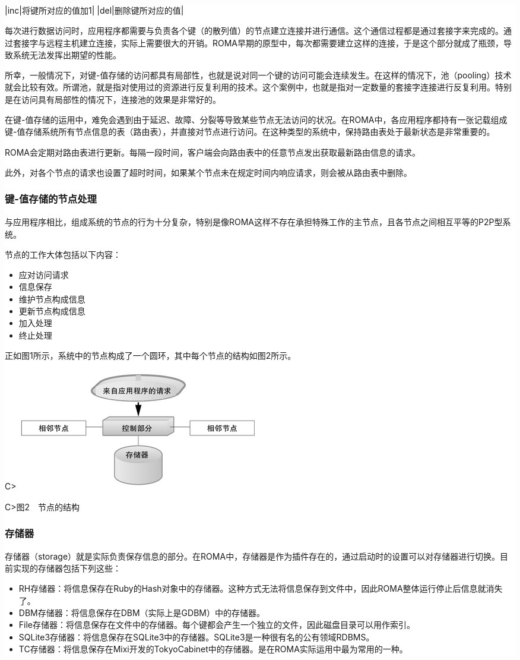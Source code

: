 |inc|将键所对应的值加1|
|del|删除键所对应的值|

每次进行数据访问时，应用程序都需要与负责各个键（的散列值）的节点建立连接并进行通信。这个通信过程都是通过套接字来完成的。通过套接字与远程主机建立连接，实际上需要很大的开销。ROMA早期的原型中，每次都需要建立这样的连接，于是这个部分就成了瓶颈，导致系统无法发挥出期望的性能。

所幸，一般情况下，对键-值存储的访问都具有局部性，也就是说对同一个键的访问可能会连续发生。在这样的情况下，池（pooling）技术就会比较有效。所谓池，就是指对使用过的资源进行反复利用的技术。这个案例中，也就是指对一定数量的套接字连接进行反复利用。特别是在访问具有局部性的情况下，连接池的效果是非常好的。

在键-值存储的运用中，难免会遇到由于延迟、故障、分裂等导致某些节点无法访问的状况。在ROMA中，各应用程序都持有一张记载组成键-值存储系统所有节点信息的表（路由表），并直接对节点进行访问。在这种类型的系统中，保持路由表处于最新状态是非常重要的。

ROMA会定期对路由表进行更新。每隔一段时间，客户端会向路由表中的任意节点发出获取最新路由信息的请求。

此外，对各个节点的请求也设置了超时时间，如果某个节点未在规定时间内响应请求，则会被从路由表中删除。

### 键-值存储的节点处理

与应用程序相比，组成系统的节点的行为十分复杂，特别是像ROMA这样不存在承担特殊工作的主节点，且各节点之间相互平等的P2P型系统。

节点的工作大体包括以下内容：

* 应对访问请求
* 信息保存
* 维护节点构成信息
* 更新节点构成信息
* 加入处理
* 终止处理

正如图1所示，系统中的节点构成了一个圆环，其中每个节点的结构如图2所示。

C>![](images/originals/chapter5/2.jpg)

C>图2　节点的结构

### 存储器

存储器（storage）就是实际负责保存信息的部分。在ROMA中，存储器是作为插件存在的，通过启动时的设置可以对存储器进行切换。目前实现的存储器包括下列这些：

* RH存储器：将信息保存在Ruby的Hash对象中的存储器。这种方式无法将信息保存到文件中，因此ROMA整体运行停止后信息就消失了。
* DBM存储器：将信息保存在DBM（实际上是GDBM）中的存储器。
* File存储器：将信息保存在文件中的存储器。每个键都会产生一个独立的文件，因此磁盘目录可以用作索引。
* SQLite3存储器：将信息保存在SQLite3中的存储器。SQLite3是一种很有名的公有领域RDBMS。
* TC存储器：将信息保存在Mixi开发的TokyoCabinet中的存储器。是在ROMA实际运用中最为常用的一种。
